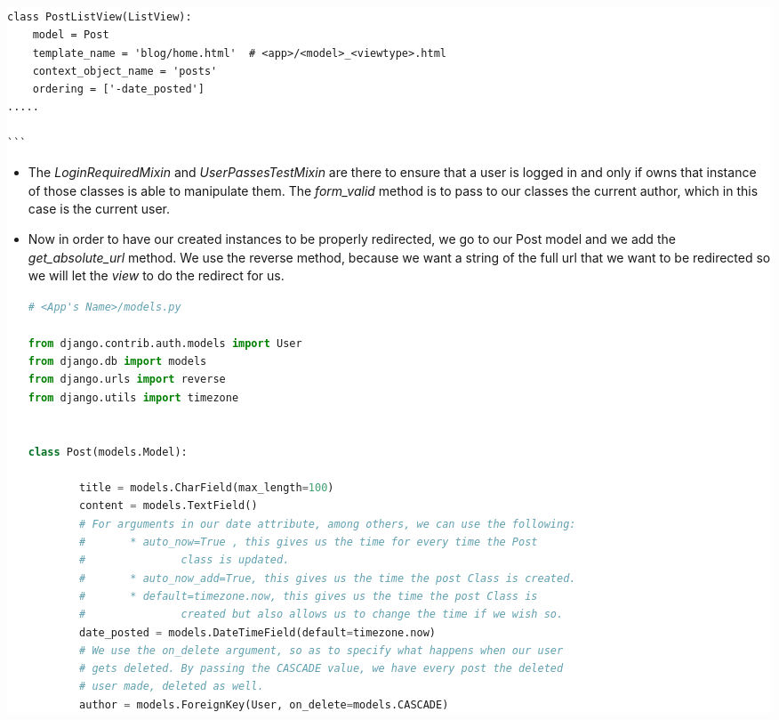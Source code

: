     class PostListView(ListView):
        model = Post
        template_name = 'blog/home.html'  # <app>/<model>_<viewtype>.html
        context_object_name = 'posts'
        ordering = ['-date_posted']
    .....

    ```
+ The _LoginRequiredMixin_ and _UserPassesTestMixin_ are there to ensure that a
user is logged in and only if owns that instance of those classes is able to
manipulate them. The _form_valid_ method is to pass to our classes the current
author, which in this case is the current user.

+ Now in order to have our created instances to be properly redirected, we go
to our Post model and we add the _get_absolute_url_ method. We use the reverse
method, because we want a string of the full url that we want to be redirected
so we will let the _view_ to do the redirect for us.
    ```python
    # <App's Name>/models.py

    from django.contrib.auth.models import User
    from django.db import models
    from django.urls import reverse
    from django.utils import timezone


    class Post(models.Model):

            title = models.CharField(max_length=100)
            content = models.TextField()
            # For arguments in our date attribute, among others, we can use the following:
            #       * auto_now=True , this gives us the time for every time the Post
            #               class is updated.
            #       * auto_now_add=True, this gives us the time the post Class is created.
            #       * default=timezone.now, this gives us the time the post Class is
            #               created but also allows us to change the time if we wish so.
            date_posted = models.DateTimeField(default=timezone.now)
            # We use the on_delete argument, so as to specify what happens when our user
            # gets deleted. By passing the CASCADE value, we have every post the deleted
            # user made, deleted as well.
            author = models.ForeignKey(User, on_delete=models.CASCADE)

